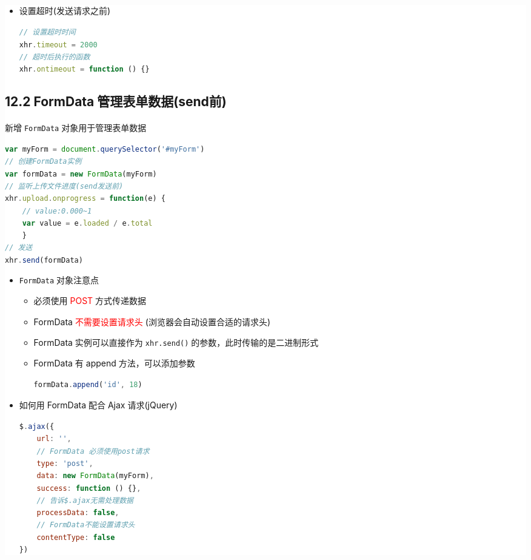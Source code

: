 + 设置超时(发送请求之前)

  ```js
  // 设置超时时间
  xhr.timeout = 2000
  // 超时后执行的函数
  xhr.ontimeout = function () {}
  ```



## 12.2 FormData 管理表单数据(send前)

新增 `FormData` 对象用于管理表单数据

```js
var myForm = document.querySelector('#myForm')
// 创建FormData实例
var formData = new FormData(myForm)
// 监听上传文件进度(send发送前)
xhr.upload.onprogress = function(e) {
    // value:0.000~1
    var value = e.loaded / e.total
    }
// 发送
xhr.send(formData)
```

+ `FormData` 对象注意点

  + 必须使用 <font color=red>POST</font> 方式传递数据

  + FormData <font color=red> 不需要设置请求头 </font>(浏览器会自动设置合适的请求头)

  + FormData 实例可以直接作为 `xhr.send()` 的参数，此时传输的是二进制形式

  + FormData 有 append 方法，可以添加参数

    ```js
    formData.append('id', 18)
    ```

+ 如何用 FormData 配合 Ajax 请求(jQuery)

  ```js
  $.ajax({
      url: '',
      // FormData 必须使用post请求
      type: 'post',
      data: new FormData(myForm),
      success: function () {},
      // 告诉$.ajax无需处理数据
      processData: false,
      // FormData不能设置请求头
      contentType: false
  })
  ```
